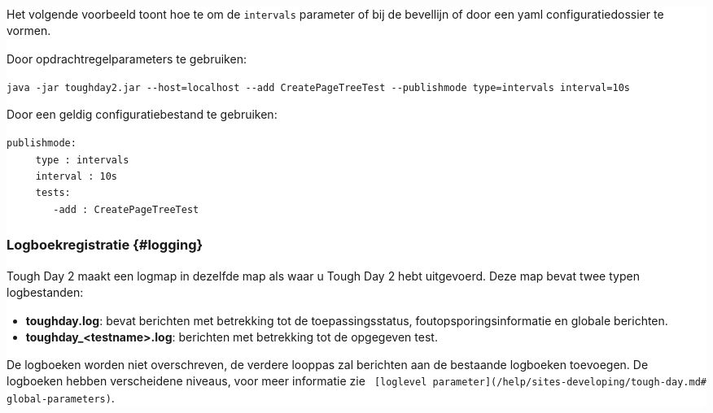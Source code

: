 Het volgende voorbeeld toont hoe te om de `intervals` parameter of bij de bevellijn of door een yaml configuratiedossier te vormen.

Door opdrachtregelparameters te gebruiken:

```xml
java -jar toughday2.jar --host=localhost --add CreatePageTreeTest --publishmode type=intervals interval=10s 
```

Door een geldig configuratiebestand te gebruiken:

```xml
publishmode:
     type : intervals 
     interval : 10s 
     tests: 
        -add : CreatePageTreeTest
```

### Logboekregistratie {#logging}

Tough Day 2 maakt een logmap in dezelfde map als waar u Tough Day 2 hebt uitgevoerd. Deze map bevat twee typen logbestanden:

* **toughday.log**: bevat berichten met betrekking tot de toepassingsstatus, foutopsporingsinformatie en globale berichten.
* **toughday_&lt;testname>.log**: berichten met betrekking tot de opgegeven test.

De logboeken worden niet overschreven, de verdere looppas zal berichten aan de bestaande logboeken toevoegen. De logboeken hebben verscheidene niveaus, voor meer informatie zie ` [loglevel parameter](/help/sites-developing/tough-day.md#global-parameters)`.